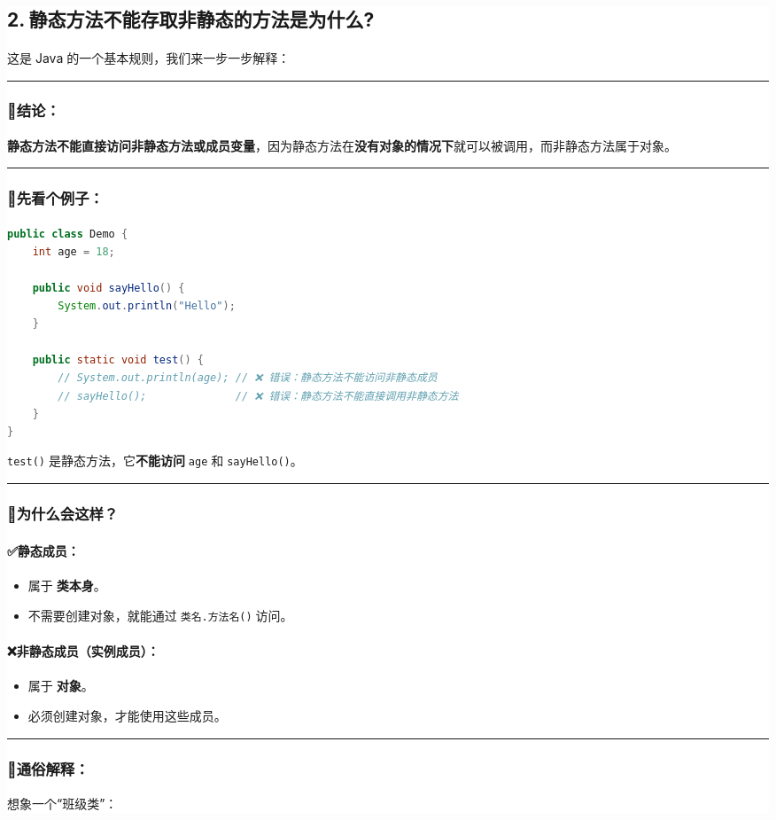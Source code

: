 
## 2. 静态方法不能存取非静态的方法是为什么?

这是 Java 的一个基本规则，我们来一步一步解释：

---

### 🔹结论：

**静态方法不能直接访问非静态方法或成员变量**，因为静态方法在**没有对象的情况下**就可以被调用，而非静态方法属于对象。

---

### 🔸先看个例子：

```java
public class Demo {
    int age = 18;

    public void sayHello() {
        System.out.println("Hello");
    }

    public static void test() {
        // System.out.println(age); // ❌ 错误：静态方法不能访问非静态成员
        // sayHello();              // ❌ 错误：静态方法不能直接调用非静态方法
    }
}
```

`test()` 是静态方法，它**不能访问** `age` 和 `sayHello()`。

---

### 🔹为什么会这样？

#### ✅静态成员：

- 属于 **类本身**。

- 不需要创建对象，就能通过 `类名.方法名()` 访问。


#### ❌非静态成员（实例成员）：

- 属于 **对象**。

- 必须创建对象，才能使用这些成员。


---

### 🔸通俗解释：

想象一个“班级类”：
